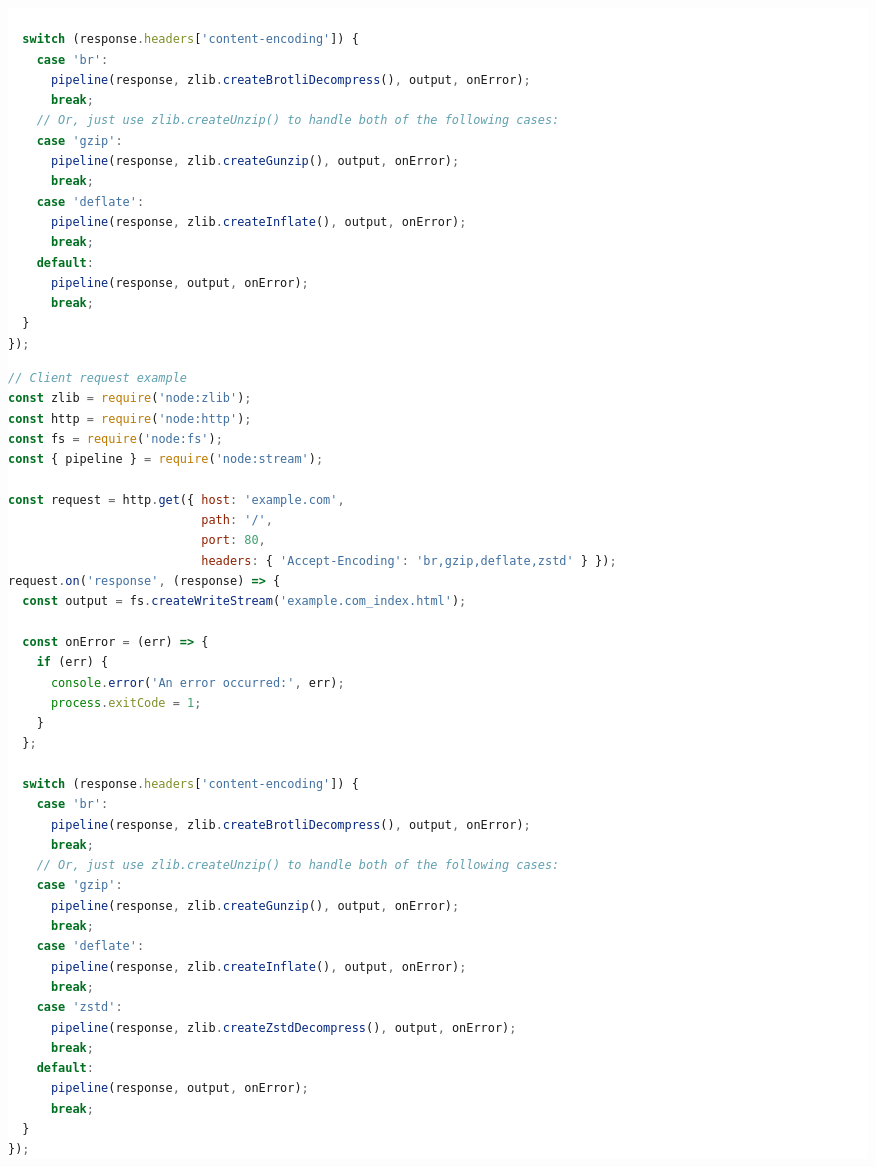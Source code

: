 ```mjs

  switch (response.headers['content-encoding']) {
    case 'br':
      pipeline(response, zlib.createBrotliDecompress(), output, onError);
      break;
    // Or, just use zlib.createUnzip() to handle both of the following cases:
    case 'gzip':
      pipeline(response, zlib.createGunzip(), output, onError);
      break;
    case 'deflate':
      pipeline(response, zlib.createInflate(), output, onError);
      break;
    default:
      pipeline(response, output, onError);
      break;
  }
});
```

```cjs
// Client request example
const zlib = require('node:zlib');
const http = require('node:http');
const fs = require('node:fs');
const { pipeline } = require('node:stream');

const request = http.get({ host: 'example.com',
                           path: '/',
                           port: 80,
                           headers: { 'Accept-Encoding': 'br,gzip,deflate,zstd' } });
request.on('response', (response) => {
  const output = fs.createWriteStream('example.com_index.html');

  const onError = (err) => {
    if (err) {
      console.error('An error occurred:', err);
      process.exitCode = 1;
    }
  };

  switch (response.headers['content-encoding']) {
    case 'br':
      pipeline(response, zlib.createBrotliDecompress(), output, onError);
      break;
    // Or, just use zlib.createUnzip() to handle both of the following cases:
    case 'gzip':
      pipeline(response, zlib.createGunzip(), output, onError);
      break;
    case 'deflate':
      pipeline(response, zlib.createInflate(), output, onError);
      break;
    case 'zstd':
      pipeline(response, zlib.createZstdDecompress(), output, onError);
      break;
    default:
      pipeline(response, output, onError);
      break;
  }
});
```


[Brotli parameters]: #brotli-constants
[Cyclic redundancy check]: https://en.wikipedia.org/wiki/Cyclic_redundancy_check
[Memory usage tuning]: #memory-usage-tuning
[RFC 7932]: https://www.rfc-editor.org/rfc/rfc7932.txt
[Streams API]: stream.md
[Zstd parameters]: #zstd-constants
[`.flush()`]: #zlibflushkind-callback
[`Accept-Encoding`]: https://www.w3.org/Protocols/rfc2616/rfc2616-sec14.html#sec14.3
[`BrotliCompress`]: #class-zlibbrotlicompress
[`BrotliDecompress`]: #class-zlibbrotlidecompress
[`Content-Encoding`]: https://www.w3.org/Protocols/rfc2616/rfc2616-sec14.html#sec14.11
[`DeflateRaw`]: #class-zlibdeflateraw
[`Deflate`]: #class-zlibdeflate
[`Gunzip`]: #class-zlibgunzip
[`Gzip`]: #class-zlibgzip
[`InflateRaw`]: #class-zlibinflateraw
[`Inflate`]: #class-zlibinflate
[`Unzip`]: #class-zlibunzip
[`ZlibBase`]: #class-zlibzlibbase
[`ZstdCompress`]: #class-zlibzstdcompress
[`ZstdDecompress`]: #class-zlibzstddecompress
[`buffer.kMaxLength`]: buffer.md#bufferkmaxlength
[`deflateInit2` and `inflateInit2`]: https://zlib.net/manual.html#Advanced
[`stream.Transform`]: stream.md#class-streamtransform
[`zlib.bytesWritten`]: #zlibbyteswritten
[convenience methods]: #convenience-methods
[zlib documentation]: https://zlib.net/manual.html#Constants
[zlib.createGzip example]: #zlib